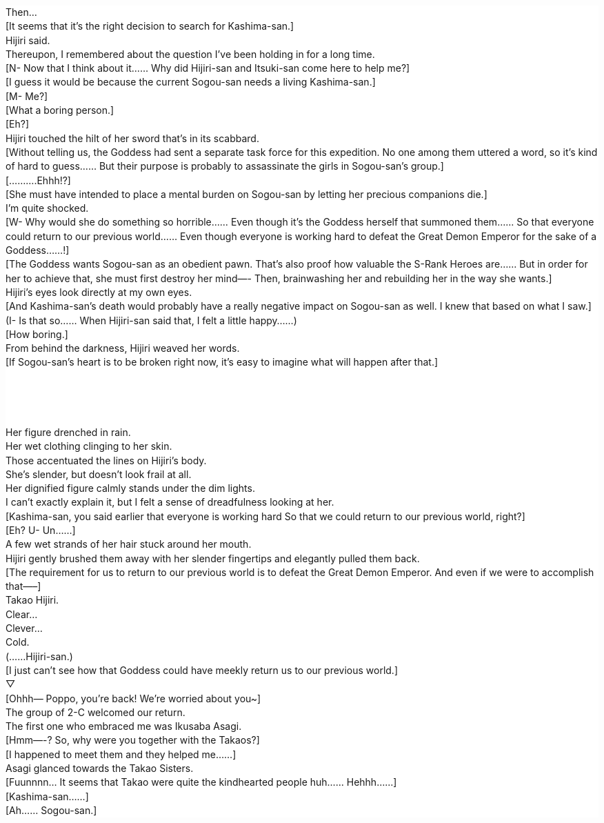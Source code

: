 Then…<br/>
[It seems that it’s the right decision to search for Kashima-san.]<br/>
Hijiri said.<br/>
Thereupon, I remembered about the question I’ve been holding in for a long time.<br/>
[N- Now that I think about it…… Why did Hijiri-san and Itsuki-san come here to help me?]<br/>
[I guess it would be because the current Sogou-san needs a living Kashima-san.]<br/>
[M- Me?]<br/>
[What a boring person.]<br/>
[Eh?]<br/>
Hijiri touched the hilt of her sword that’s in its scabbard.<br/>
[Without telling us, the Goddess had sent a separate task force for this expedition. No one among them uttered a word, so it’s kind of hard to guess…… But their purpose is probably to assassinate the girls in Sogou-san’s group.]<br/>
[……….Ehhh!?]<br/>
[She must have intended to place a mental burden on Sogou-san by letting her precious companions die.]<br/>
I’m quite shocked.<br/>
[W- Why would she do something so horrible…… Even though it’s the Goddess herself that summoned them…… So that everyone could return to our previous world…… Even though everyone is working hard to defeat the Great Demon Emperor for the sake of a Goddess……!]<br/>
[The Goddess wants Sogou-san as an obedient pawn. That’s also proof how valuable the S-Rank Heroes are…… But in order for her to achieve that, she must first destroy her mind—- Then, brainwashing her and rebuilding her in the way she wants.]<br/>
Hijiri’s eyes look directly at my own eyes.<br/>
[And Kashima-san’s death would probably have a really negative impact on Sogou-san as well. I knew that based on what I saw.]<br/>
(I- Is that so…… When Hijiri-san said that, I felt a little happy……)<br/>
[How boring.]<br/>
From behind the darkness, Hijiri weaved her words.<br/>
[If Sogou-san’s heart is to be broken right now, it’s easy to imagine what will happen after that.]<br/>
<br/>
<br/>
<br/>
<br/>
Her figure drenched in rain.<br/>
Her wet clothing clinging to her skin.<br/>
Those accentuated the lines on Hijiri’s body.<br/>
She’s slender, but doesn’t look frail at all.<br/>
Her dignified figure calmly stands under the dim lights.<br/>
I can’t exactly explain it, but I felt a sense of dreadfulness looking at her.<br/>
[Kashima-san, you said earlier that everyone is working hard So that we could return to our previous world, right?]<br/>
[Eh? U- Un……]<br/>
A few wet strands of her hair stuck around her mouth.<br/>
Hijiri gently brushed them away with her slender fingertips and elegantly pulled them back.<br/>
[The requirement for us to return to our previous world is to defeat the Great Demon Emperor. And even if we were to accomplish that—–]<br/>
Takao Hijiri.<br/>
Clear…<br/>
Clever…<br/>
Cold.<br/>
(……Hijiri-san.)<br/>
[I just can’t see how that Goddess could have meekly return us to our previous world.]<br/>
▽<br/>
[Ohhh— Poppo, you’re back! We’re worried about you~]<br/>
The group of 2-C welcomed our return.<br/>
The first one who embraced me was Ikusaba Asagi.<br/>
[Hmm—-? So, why were you together with the Takaos?]<br/>
[I happened to meet them and they helped me……]<br/>
Asagi glanced towards the Takao Sisters.<br/>
[Fuunnnn… It seems that Takao were quite the kindhearted people huh…… Hehhh……]<br/>
[Kashima-san……]<br/>
[Ah…… Sogou-san.]<br/>